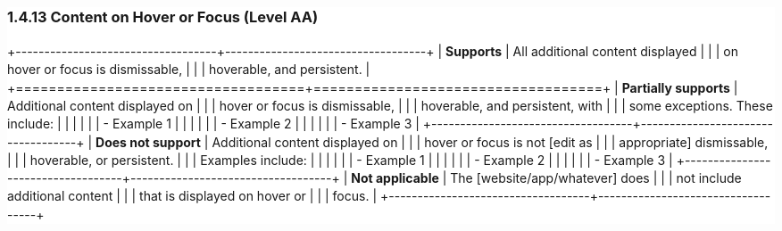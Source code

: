 ### 1.4.13 Content on Hover or Focus (Level AA)

+-----------------------------------+-----------------------------------+
| **Supports**                      | All additional content displayed  |
|                                   | on hover or focus is dismissable, |
|                                   | hoverable, and persistent.        |
+===================================+===================================+
| **Partially supports**            | Additional content displayed on   |
|                                   | hover or focus is dismissable,    |
|                                   | hoverable, and persistent, with   |
|                                   | some exceptions. These include:   |
|                                   |                                   |
|                                   | -   Example 1                     |
|                                   |                                   |
|                                   | -   Example 2                     |
|                                   |                                   |
|                                   | -   Example 3                     |
+-----------------------------------+-----------------------------------+
| **Does not support**              | Additional content displayed on   |
|                                   | hover or focus is not \[edit as   |
|                                   | appropriate\] dismissable,        |
|                                   | hoverable, or persistent.         |
|                                   | Examples include:                 |
|                                   |                                   |
|                                   | -   Example 1                     |
|                                   |                                   |
|                                   | -   Example 2                     |
|                                   |                                   |
|                                   | -   Example 3                     |
+-----------------------------------+-----------------------------------+
| **Not applicable**                | The \[website/app/whatever\] does |
|                                   | not include additional content    |
|                                   | that is displayed on hover or     |
|                                   | focus.                            |
+-----------------------------------+-----------------------------------+
